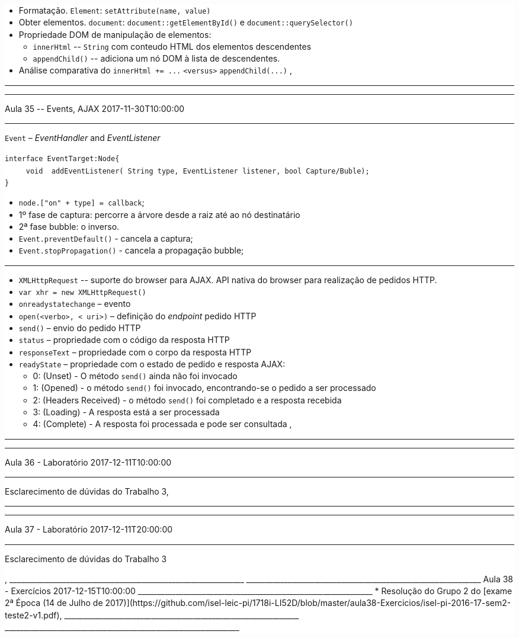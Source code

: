 * Formatação. `Element`: `setAttribute(name, value) `
* Obter elementos. `document`: `document::getElementById()` e `document::querySelector()`
* Propriedade DOM de manipulação de elementos: 
  * `innerHtml` -- `String` com conteudo HTML dos elementos descendentes
  * `appendChild()` -- adiciona um nó DOM à lista de descendentes.
* Análise comparativa do `innerHtml += ...` `<versus>` `appendChild(...)`
,
______________________________________________________________
______________________________________________________________
Aula 35 -- Events, AJAX
2017-11-30T10:00:00
______________________________________________________________
`Event` – _EventHandler_ and _EventListener_

    interface EventTarget:Node{ 
         void  addEventListener( String type, EventListener listener, bool Capture/Buble);
    }

* `node.["on" + type] = callback`;
* 1º fase de captura: percorre a árvore desde a raiz até ao nó destinatário
* 2ª fase bubble: o inverso.
* `Event.preventDefault()` - cancela a captura;
* `Event.stopPropagation()` - cancela a propagação bubble;

***

* `XMLHttpRequest` -- suporte do browser para AJAX. API nativa do browser para realização de pedidos HTTP.
* `var xhr = new XMLHttpRequest()`
* `onreadystatechange` – evento 
* `open(<verbo>, < uri>)` – definição do _endpoint_ pedido HTTP
* `send()` – envio do pedido HTTP
* `status` – propriedade com o código da resposta HTTP
* `responseText` – propriedade com o corpo da resposta HTTP
* `readyState` – propriedade com o estado de pedido e resposta AJAX:
     *  0: (Unset) - O método `send()` ainda não foi invocado
     *  1: (Opened) -  o método  `send()` foi invocado, encontrando-se o pedido a ser processado
     *  2: (Headers Received) -  o método `send()` foi completado e a resposta recebida
     *  3: (Loading) - A resposta está a ser processada
     * 4: (Complete) - A resposta foi processada e pode ser consultada
,
______________________________________________________________
______________________________________________________________
Aula 36 - Laboratório
2017-12-11T10:00:00
______________________________________________________________
Esclarecimento de dúvidas do Trabalho 3,
______________________________________________________________
______________________________________________________________
Aula 37 - Laboratório
2017-12-11T20:00:00
______________________________________________________________
<p>Esclarecimento de dúvidas do Trabalho 3<br></p>,
______________________________________________________________
______________________________________________________________
Aula 38 - Exercícios
2017-12-15T10:00:00
______________________________________________________________
* Resolução do Grupo 2 do [exame 2ª Época (14 de Julho de 2017)](https://github.com/isel-leic-pi/1718i-LI52D/blob/master/aula38-Exercicios/isel-pi-2016-17-sem2-teste2-v1.pdf),
______________________________________________________________
______________________________________________________________